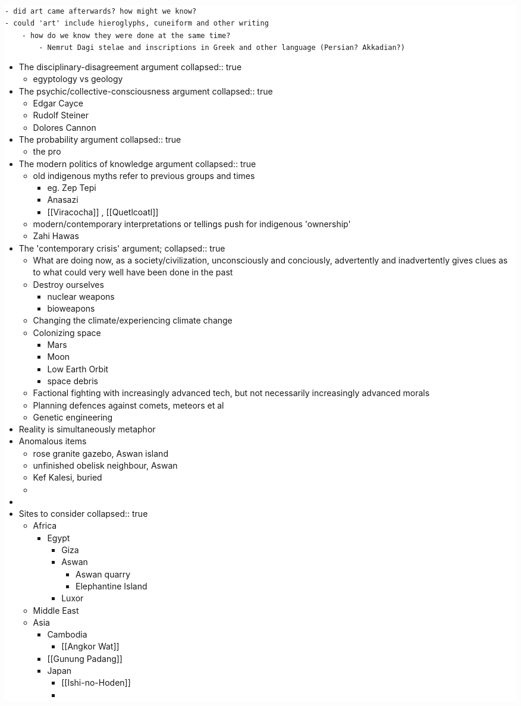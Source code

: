	- did art came afterwards? how might we know?
	- could 'art' include hieroglyphs, cuneiform and other writing
		- how do we know they were done at the same time?
			- Nemrut Dagi stelae and inscriptions in Greek and other language (Persian? Akkadian?)
- The disciplinary-disagreement argument
  collapsed:: true
	- egyptology vs geology
- The psychic/collective-consciousness argument
  collapsed:: true
	- Edgar Cayce
	- Rudolf Steiner
	- Dolores Cannon
- The probability argument
  collapsed:: true
	- the pro
- The modern politics of knowledge argument
  collapsed:: true
	- old indigenous myths refer to previous groups and times
		- eg. Zep Tepi
		- Anasazi
		- [[Viracocha]] , [[Quetlcoatl]]
	- modern/contemporary interpretations or tellings push for indigenous 'ownership'
	- Zahi Hawas
- The 'contemporary crisis' argument;
  collapsed:: true
	- What are doing now, as a society/civilization, unconsciously and conciously, advertently and inadvertently gives clues as to what could very well have been done in the past
	- Destroy ourselves
		- nuclear weapons
		- bioweapons
	- Changing the climate/experiencing climate change
	- Colonizing space
		- Mars
		- Moon
		- Low Earth Orbit
		- space debris
	- Factional fighting with increasingly advanced tech, but not necessarily increasingly advanced morals
	- Planning defences against comets, meteors et al
	- Genetic engineering
- Reality is simultaneously metaphor
- Anomalous items
	- rose granite gazebo, Aswan island
	- unfinished obelisk neighbour, Aswan
	- Kef Kalesi, buried
	-
-
- Sites to consider
  collapsed:: true
	- Africa
		- Egypt
			- Giza
			- Aswan
				- Aswan quarry
				- Elephantine Island
			- Luxor
	- Middle East
	- Asia
		- Cambodia
			- [[Angkor Wat]]
		- [[Gunung Padang]]
		- Japan
			- [[Ishi-no-Hoden]]
			-